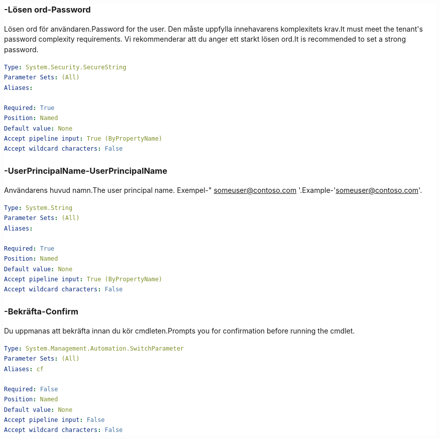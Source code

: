 ### <span data-ttu-id="56fc4-124">-Lösen ord</span><span class="sxs-lookup"><span data-stu-id="56fc4-124">-Password</span></span>
<span data-ttu-id="56fc4-125">Lösen ord för användaren.</span><span class="sxs-lookup"><span data-stu-id="56fc4-125">Password for the user.</span></span>
<span data-ttu-id="56fc4-126">Den måste uppfylla innehavarens komplexitets krav.</span><span class="sxs-lookup"><span data-stu-id="56fc4-126">It must meet the tenant's password complexity requirements.</span></span>
<span data-ttu-id="56fc4-127">Vi rekommenderar att du anger ett starkt lösen ord.</span><span class="sxs-lookup"><span data-stu-id="56fc4-127">It is recommended to set a strong password.</span></span>

```yaml
Type: System.Security.SecureString
Parameter Sets: (All)
Aliases:

Required: True
Position: Named
Default value: None
Accept pipeline input: True (ByPropertyName)
Accept wildcard characters: False
```

### <span data-ttu-id="56fc4-128">-UserPrincipalName</span><span class="sxs-lookup"><span data-stu-id="56fc4-128">-UserPrincipalName</span></span>
<span data-ttu-id="56fc4-129">Användarens huvud namn.</span><span class="sxs-lookup"><span data-stu-id="56fc4-129">The user principal name.</span></span>
<span data-ttu-id="56fc4-130">Exempel-" someuser@contoso.com '.</span><span class="sxs-lookup"><span data-stu-id="56fc4-130">Example-'someuser@contoso.com'.</span></span>

```yaml
Type: System.String
Parameter Sets: (All)
Aliases:

Required: True
Position: Named
Default value: None
Accept pipeline input: True (ByPropertyName)
Accept wildcard characters: False
```

### <span data-ttu-id="56fc4-131">-Bekräfta</span><span class="sxs-lookup"><span data-stu-id="56fc4-131">-Confirm</span></span>
<span data-ttu-id="56fc4-132">Du uppmanas att bekräfta innan du kör cmdleten.</span><span class="sxs-lookup"><span data-stu-id="56fc4-132">Prompts you for confirmation before running the cmdlet.</span></span>

```yaml
Type: System.Management.Automation.SwitchParameter
Parameter Sets: (All)
Aliases: cf

Required: False
Position: Named
Default value: None
Accept pipeline input: False
Accept wildcard characters: False
```

